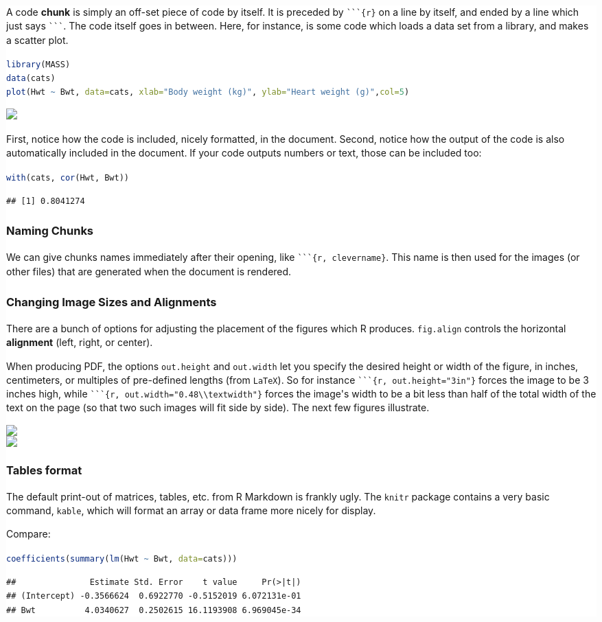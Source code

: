 A code **chunk** is simply an off-set piece of code by itself. It is preceded by ```` ```{r} ```` on a line by itself, and ended by a line which just says ```` ``` ````. The code itself goes in between. Here, for instance, is some code which loads a data set from a library, and makes a scatter plot.

``` r
library(MASS)
data(cats)
plot(Hwt ~ Bwt, data=cats, xlab="Body weight (kg)", ylab="Heart weight (g)",col=5)
```

![](rmarkdown_markdown_version_files/figure-markdown_github/unnamed-chunk-1-1.png)

First, notice how the code is included, nicely formatted, in the document. Second, notice how the output of the code is also automatically included in the document. If your code outputs numbers or text, those can be included too:

``` r
with(cats, cor(Hwt, Bwt))
```

    ## [1] 0.8041274

### Naming Chunks

We can give chunks names immediately after their opening, like ```` ```{r, clevername} ````. This name is then used for the images (or other files) that are generated when the document is rendered.

### Changing Image Sizes and Alignments

There are a bunch of options for adjusting the placement of the figures which R produces. `fig.align` controls the horizontal **alignment** (left, right, or center).

When producing PDF, the options `out.height` and `out.width` let you specify the desired height or width of the figure, in inches, centimeters, or multiples of pre-defined lengths (from `LaTeX`). So for instance ```` ```{r, out.height="3in"} ```` forces the image to be 3 inches high, while ```` ```{r, out.width="0.48\\textwidth"} ```` forces the image's width to be a bit less than half of the total width of the text on the page (so that two such images will fit side by side). The next few figures illustrate.

<img src="rmarkdown_markdown_version_files/figure-markdown_github/unnamed-chunk-3-1.png" style="display: block; margin: auto;" /><img src="rmarkdown_markdown_version_files/figure-markdown_github/unnamed-chunk-3-2.png" style="display: block; margin: auto;" />

### Tables format

The default print-out of matrices, tables, etc. from R Markdown is frankly ugly. The `knitr` package contains a very basic command, `kable`, which will format an array or data frame more nicely for display.

Compare:

``` r
coefficients(summary(lm(Hwt ~ Bwt, data=cats)))
```

    ##               Estimate Std. Error    t value     Pr(>|t|)
    ## (Intercept) -0.3566624  0.6922770 -0.5152019 6.072131e-01
    ## Bwt          4.0340627  0.2502615 16.1193908 6.969045e-34
